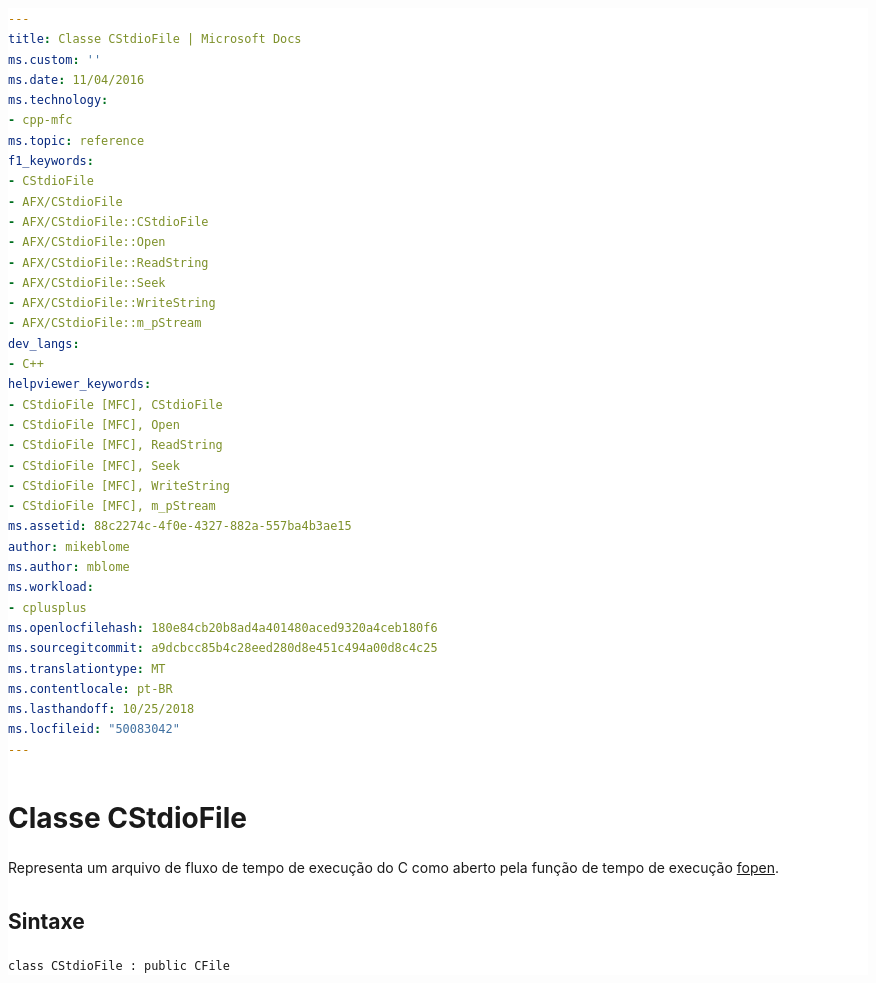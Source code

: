 ```yaml
---
title: Classe CStdioFile | Microsoft Docs
ms.custom: ''
ms.date: 11/04/2016
ms.technology:
- cpp-mfc
ms.topic: reference
f1_keywords:
- CStdioFile
- AFX/CStdioFile
- AFX/CStdioFile::CStdioFile
- AFX/CStdioFile::Open
- AFX/CStdioFile::ReadString
- AFX/CStdioFile::Seek
- AFX/CStdioFile::WriteString
- AFX/CStdioFile::m_pStream
dev_langs:
- C++
helpviewer_keywords:
- CStdioFile [MFC], CStdioFile
- CStdioFile [MFC], Open
- CStdioFile [MFC], ReadString
- CStdioFile [MFC], Seek
- CStdioFile [MFC], WriteString
- CStdioFile [MFC], m_pStream
ms.assetid: 88c2274c-4f0e-4327-882a-557ba4b3ae15
author: mikeblome
ms.author: mblome
ms.workload:
- cplusplus
ms.openlocfilehash: 180e84cb20b8ad4a401480aced9320a4ceb180f6
ms.sourcegitcommit: a9dcbcc85b4c28eed280d8e451c494a00d8c4c25
ms.translationtype: MT
ms.contentlocale: pt-BR
ms.lasthandoff: 10/25/2018
ms.locfileid: "50083042"
---
```

# <a name="cstdiofile-class"></a>Classe CStdioFile

Representa um arquivo de fluxo de tempo de execução do C como aberto pela função de tempo de execução [fopen](../../c-runtime-library/reference/fopen-wfopen.md).

## <a name="syntax"></a>Sintaxe

```
class CStdioFile : public CFile
```
